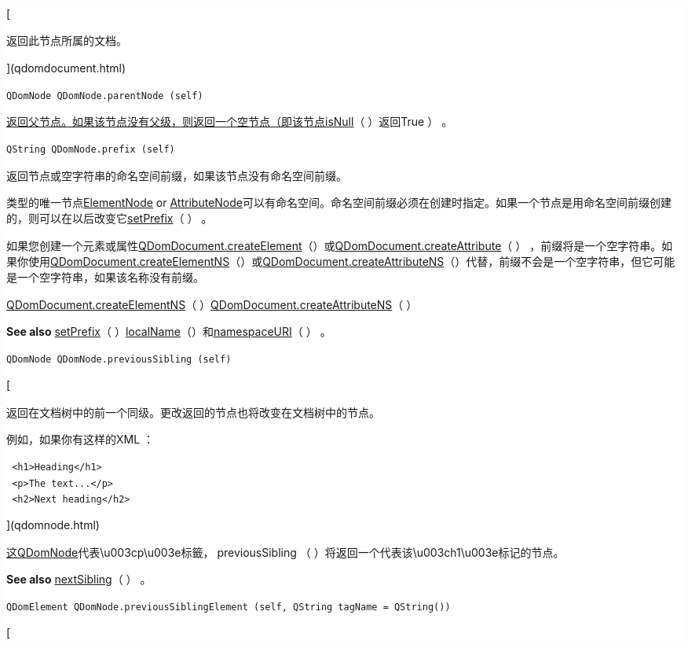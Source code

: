 [

返回此节点所属的文档。

](qdomdocument.html)

```
QDomNode QDomNode.parentNode (self)
```

[](qdomnode.html)

[返回父节点。如果该节点没有父级，则返回一个空节点（即该节点](qdomnode.html)[isNull](qdomnode.html#isNull)（ ）返回True ） 。

```
QString QDomNode.prefix (self)
```

返回节点或空字符串的命名空间前缀，如果该节点没有命名空间前缀。

类型的唯一节点[ElementNode](qdomnode.html#NodeType-enum) or [AttributeNode](qdomnode.html#NodeType-enum)可以有命名空间。命名空间前缀必须在创建时指定。如果一个节点是用命名空间前缀创建的，则可以在以后改变它[setPrefix](qdomnode.html#setPrefix)（ ） 。

如果您创建一个元素或属性[QDomDocument.createElement](qdomdocument.html#createElement)（）或[QDomDocument.createAttribute](qdomdocument.html#createAttribute)（ ） ，前缀将是一个空字符串。如果你使用[QDomDocument.createElementNS](qdomdocument.html#createElementNS)（）或[QDomDocument.createAttributeNS](qdomdocument.html#createAttributeNS)（）代替，前缀不会是一个空字符串，但它可能是一个空字符串，如果该名称没有前缀。

[QDomDocument.createElementNS](qdomdocument.html#createElementNS)（ ）[QDomDocument.createAttributeNS](qdomdocument.html#createAttributeNS)（ ）

**See also** [setPrefix](qdomnode.html#setPrefix)（ ）[localName](qdomnode.html#localName)（）和[namespaceURI](qdomnode.html#namespaceURIx)（ ） 。

```
QDomNode QDomNode.previousSibling (self)
```

[

返回在文档树中的前一个同级。更改返回的节点也将改变在文档树中的节点。

例如，如果你有这样的XML ：

```
 <h1>Heading</h1>
 <p>The text...</p>
 <h2>Next heading</h2>

```

](qdomnode.html)

[这](qdomnode.html)[QDomNode](qdomnode.html)代表\u003cp\u003e标籤， previousSibling （ ）将返回一个代表该\u003ch1\u003e标记的节点。

**See also** [nextSibling](qdomnode.html#nextSibling)（ ） 。

```
QDomElement QDomNode.previousSiblingElement (self, QString tagName = QString())
```

[
